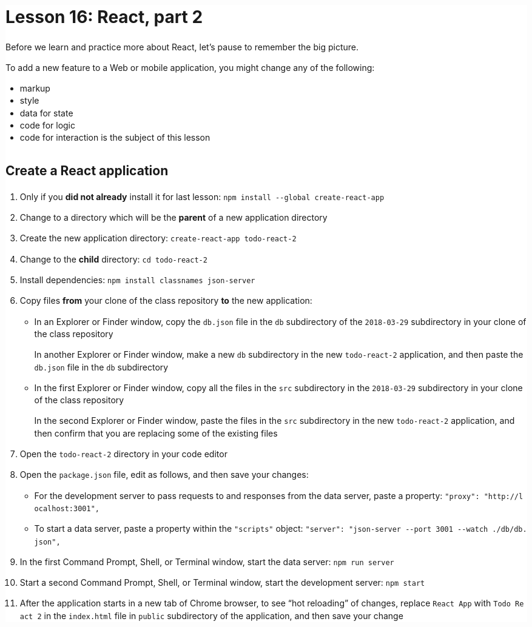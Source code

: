 # Lesson 16: React, part 2

Before we learn and practice more about React, let’s pause to remember the big picture.

To add a new feature to a Web or mobile application, you might change any of the following:

* markup
* style
* data for state
* code for logic
* code for interaction is the subject of this lesson

## Create a React application

1. Only if you **did not already** install it for last lesson: `npm install --global create-react-app`

2. Change to a directory which will be the **parent** of a new application directory

3. Create the new application directory: `create-react-app todo-react-2`

4. Change to the **child** directory: `cd todo-react-2`

5. Install dependencies: `npm install classnames json-server`

6. Copy files **from** your clone of the class repository **to** the new application:

    * In an Explorer or Finder window, copy the `db.json` file in the `db` subdirectory of the `2018-03-29` subdirectory in your clone of the class repository

        In another Explorer or Finder window, make a new `db` subdirectory in the new `todo-react-2` application, and then paste the `db.json` file in the `db` subdirectory

    * In the first Explorer or Finder window, copy all the files in the `src` subdirectory in the `2018-03-29` subdirectory in your clone of the class repository

        In the second Explorer or Finder window, paste the files in the `src` subdirectory in the new `todo-react-2` application, and then confirm that you are replacing some of the existing files

7. Open the `todo-react-2` directory in your code editor

8. Open the `package.json` file, edit as follows, and then save your changes:

    * For the development server to pass requests to and responses from the data server, paste a property: `"proxy": "http://localhost:3001",`

    * To start a data server, paste a property within the `"scripts"` object: `"server": "json-server --port 3001 --watch ./db/db.json",`

9. In the first Command Prompt, Shell, or Terminal window, start the data server: `npm run server`

10. Start a second Command Prompt, Shell, or Terminal window, start the development server: `npm start`

11. After the application starts in a new tab of Chrome browser, to see “hot reloading” of changes, replace `React App` with `Todo React 2` in the `index.html` file in `public` subdirectory of the application, and then save your change
